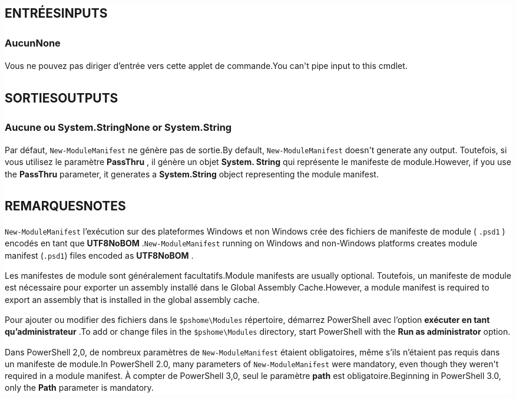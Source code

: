 ## <span data-ttu-id="f26c1-328">ENTRÉES</span><span class="sxs-lookup"><span data-stu-id="f26c1-328">INPUTS</span></span>

### <span data-ttu-id="f26c1-329">Aucun</span><span class="sxs-lookup"><span data-stu-id="f26c1-329">None</span></span>

<span data-ttu-id="f26c1-330">Vous ne pouvez pas diriger d’entrée vers cette applet de commande.</span><span class="sxs-lookup"><span data-stu-id="f26c1-330">You can't pipe input to this cmdlet.</span></span>

## <span data-ttu-id="f26c1-331">SORTIES</span><span class="sxs-lookup"><span data-stu-id="f26c1-331">OUTPUTS</span></span>

### <span data-ttu-id="f26c1-332">Aucune ou System.String</span><span class="sxs-lookup"><span data-stu-id="f26c1-332">None or System.String</span></span>

<span data-ttu-id="f26c1-333">Par défaut, `New-ModuleManifest` ne génère pas de sortie.</span><span class="sxs-lookup"><span data-stu-id="f26c1-333">By default, `New-ModuleManifest` doesn't generate any output.</span></span> <span data-ttu-id="f26c1-334">Toutefois, si vous utilisez le paramètre **PassThru** , il génère un objet **System. String** qui représente le manifeste de module.</span><span class="sxs-lookup"><span data-stu-id="f26c1-334">However, if you use the **PassThru** parameter, it generates a **System.String** object representing the module manifest.</span></span>

## <span data-ttu-id="f26c1-335">REMARQUES</span><span class="sxs-lookup"><span data-stu-id="f26c1-335">NOTES</span></span>

<span data-ttu-id="f26c1-336">`New-ModuleManifest` l’exécution sur des plateformes Windows et non Windows crée des fichiers de manifeste de module ( `.psd1` ) encodés en tant que **UTF8NoBOM** .</span><span class="sxs-lookup"><span data-stu-id="f26c1-336">`New-ModuleManifest` running on Windows and non-Windows platforms creates module manifest (`.psd1`) files encoded as **UTF8NoBOM** .</span></span>

<span data-ttu-id="f26c1-337">Les manifestes de module sont généralement facultatifs.</span><span class="sxs-lookup"><span data-stu-id="f26c1-337">Module manifests are usually optional.</span></span> <span data-ttu-id="f26c1-338">Toutefois, un manifeste de module est nécessaire pour exporter un assembly installé dans le Global Assembly Cache.</span><span class="sxs-lookup"><span data-stu-id="f26c1-338">However, a module manifest is required to export an assembly that is installed in the global assembly cache.</span></span>

<span data-ttu-id="f26c1-339">Pour ajouter ou modifier des fichiers dans le `$pshome\Modules` répertoire, démarrez PowerShell avec l’option **exécuter en tant qu’administrateur** .</span><span class="sxs-lookup"><span data-stu-id="f26c1-339">To add or change files in the `$pshome\Modules` directory, start PowerShell with the **Run as administrator** option.</span></span>

<span data-ttu-id="f26c1-340">Dans PowerShell 2,0, de nombreux paramètres de `New-ModuleManifest` étaient obligatoires, même s’ils n’étaient pas requis dans un manifeste de module.</span><span class="sxs-lookup"><span data-stu-id="f26c1-340">In PowerShell 2.0, many parameters of `New-ModuleManifest` were mandatory, even though they weren't required in a module manifest.</span></span> <span data-ttu-id="f26c1-341">À compter de PowerShell 3,0, seul le paramètre **path** est obligatoire.</span><span class="sxs-lookup"><span data-stu-id="f26c1-341">Beginning in PowerShell 3.0, only the **Path** parameter is mandatory.</span></span>
